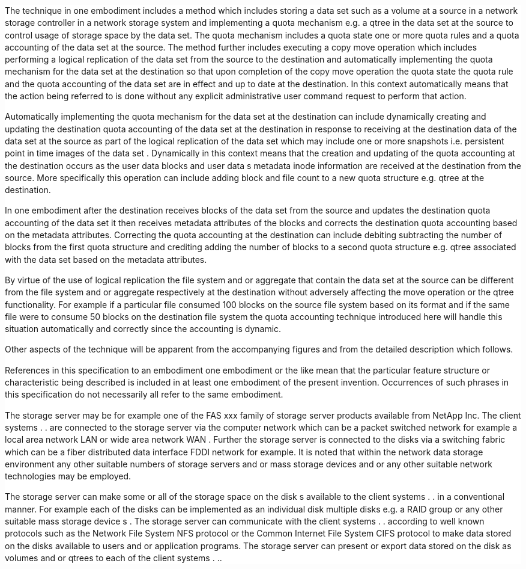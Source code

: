 The technique in one embodiment includes a method which includes storing a data set such as a volume at a source in a network storage controller in a network storage system and implementing a quota mechanism e.g. a qtree in the data set at the source to control usage of storage space by the data set. The quota mechanism includes a quota state one or more quota rules and a quota accounting of the data set at the source. The method further includes executing a copy move operation which includes performing a logical replication of the data set from the source to the destination and automatically implementing the quota mechanism for the data set at the destination so that upon completion of the copy move operation the quota state the quota rule and the quota accounting of the data set are in effect and up to date at the destination. In this context automatically means that the action being referred to is done without any explicit administrative user command request to perform that action.

Automatically implementing the quota mechanism for the data set at the destination can include dynamically creating and updating the destination quota accounting of the data set at the destination in response to receiving at the destination data of the data set at the source as part of the logical replication of the data set which may include one or more snapshots i.e. persistent point in time images of the data set . Dynamically in this context means that the creation and updating of the quota accounting at the destination occurs as the user data blocks and user data s metadata inode information are received at the destination from the source. More specifically this operation can include adding block and file count to a new quota structure e.g. qtree at the destination.

In one embodiment after the destination receives blocks of the data set from the source and updates the destination quota accounting of the data set it then receives metadata attributes of the blocks and corrects the destination quota accounting based on the metadata attributes. Correcting the quota accounting at the destination can include debiting subtracting the number of blocks from the first quota structure and crediting adding the number of blocks to a second quota structure e.g. qtree associated with the data set based on the metadata attributes.

By virtue of the use of logical replication the file system and or aggregate that contain the data set at the source can be different from the file system and or aggregate respectively at the destination without adversely affecting the move operation or the qtree functionality. For example if a particular file consumed 100 blocks on the source file system based on its format and if the same file were to consume 50 blocks on the destination file system the quota accounting technique introduced here will handle this situation automatically and correctly since the accounting is dynamic.

Other aspects of the technique will be apparent from the accompanying figures and from the detailed description which follows.

References in this specification to an embodiment one embodiment or the like mean that the particular feature structure or characteristic being described is included in at least one embodiment of the present invention. Occurrences of such phrases in this specification do not necessarily all refer to the same embodiment.

The storage server may be for example one of the FAS xxx family of storage server products available from NetApp Inc. The client systems . . are connected to the storage server via the computer network which can be a packet switched network for example a local area network LAN or wide area network WAN . Further the storage server is connected to the disks via a switching fabric which can be a fiber distributed data interface FDDI network for example. It is noted that within the network data storage environment any other suitable numbers of storage servers and or mass storage devices and or any other suitable network technologies may be employed.

The storage server can make some or all of the storage space on the disk s available to the client systems . . in a conventional manner. For example each of the disks can be implemented as an individual disk multiple disks e.g. a RAID group or any other suitable mass storage device s . The storage server can communicate with the client systems . . according to well known protocols such as the Network File System NFS protocol or the Common Internet File System CIFS protocol to make data stored on the disks available to users and or application programs. The storage server can present or export data stored on the disk as volumes and or qtrees to each of the client systems . ..
